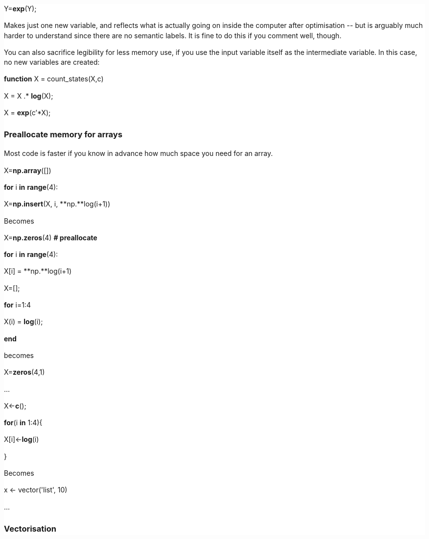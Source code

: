 Y=**exp**(Y);

Makes just one new variable, and reflects what is actually going on inside the computer after optimisation -- but is arguably much harder to understand since there are no semantic labels. It is fine to do this if you comment well, though.

You can also sacrifice legibility for less memory use, if you use the input variable itself as the intermediate variable. In this case, no new variables are created:

**function** X = count_states(X,c)

X = X .\* **log**(X);

X = **exp**(c’\*X);

### Preallocate memory for arrays

Most code is faster if you know in advance how much space you need for an array.

X=**np.array**([])

**for** i **in** **range**(4):

X=**np.insert**(X, i, **np.**log(i+1))

Becomes

X=**np.zeros**(4) **\# preallocate**

**for** i **in** **range**(4):

X[i] = **np.**log(i+1)

X=[];

**for** i=1:4

X(i) = **log**(i);

**end**

becomes

X=**zeros**(4,1)

...

X\<-**c**();

**for**(i **in** 1:4){

X[i]\<-**log**(i)

}

Becomes

x \<- vector('list', 10)

...

### Vectorisation
